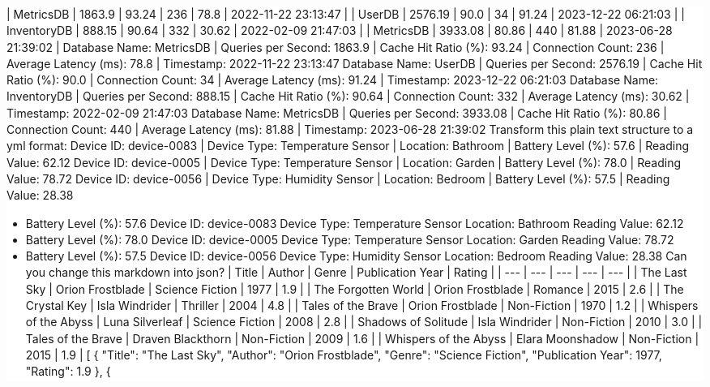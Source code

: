 | MetricsDB | 1863.9 | 93.24 | 236 | 78.8 | 2022-11-22 23:13:47 |
| UserDB | 2576.19 | 90.0 | 34 | 91.24 | 2023-12-22 06:21:03 |
| InventoryDB | 888.15 | 90.64 | 332 | 30.62 | 2022-02-09 21:47:03 |
| MetricsDB | 3933.08 | 80.86 | 440 | 81.88 | 2023-06-28 21:39:02 |<start>
Database Name: MetricsDB | Queries per Second: 1863.9 | Cache Hit Ratio (%): 93.24 | Connection Count: 236 | Average Latency (ms): 78.8 | Timestamp: 2022-11-22 23:13:47
Database Name: UserDB | Queries per Second: 2576.19 | Cache Hit Ratio (%): 90.0 | Connection Count: 34 | Average Latency (ms): 91.24 | Timestamp: 2023-12-22 06:21:03
Database Name: InventoryDB | Queries per Second: 888.15 | Cache Hit Ratio (%): 90.64 | Connection Count: 332 | Average Latency (ms): 30.62 | Timestamp: 2022-02-09 21:47:03
Database Name: MetricsDB | Queries per Second: 3933.08 | Cache Hit Ratio (%): 80.86 | Connection Count: 440 | Average Latency (ms): 81.88 | Timestamp: 2023-06-28 21:39:02
<end>Transform this plain text structure to a yml format:
Device ID: device-0083 | Device Type: Temperature Sensor | Location: Bathroom | Battery Level (%): 57.6 | Reading Value: 62.12
Device ID: device-0005 | Device Type: Temperature Sensor | Location: Garden | Battery Level (%): 78.0 | Reading Value: 78.72
Device ID: device-0056 | Device Type: Humidity Sensor | Location: Bedroom | Battery Level (%): 57.5 | Reading Value: 28.38
<start>
- Battery Level (%): 57.6
  Device ID: device-0083
  Device Type: Temperature Sensor
  Location: Bathroom
  Reading Value: 62.12
- Battery Level (%): 78.0
  Device ID: device-0005
  Device Type: Temperature Sensor
  Location: Garden
  Reading Value: 78.72
- Battery Level (%): 57.5
  Device ID: device-0056
  Device Type: Humidity Sensor
  Location: Bedroom
  Reading Value: 28.38
<end>Can you change this markdown into json?
| Title | Author | Genre | Publication Year | Rating |
| --- | --- | --- | --- | --- |
| The Last Sky | Orion Frostblade | Science Fiction | 1977 | 1.9 |
| The Forgotten World | Orion Frostblade | Romance | 2015 | 2.6 |
| The Crystal Key | Isla Windrider | Thriller | 2004 | 4.8 |
| Tales of the Brave | Orion Frostblade | Non-Fiction | 1970 | 1.2 |
| Whispers of the Abyss | Luna Silverleaf | Science Fiction | 2008 | 2.8 |
| Shadows of Solitude | Isla Windrider | Non-Fiction | 2010 | 3.0 |
| Tales of the Brave | Draven Blackthorn | Non-Fiction | 2009 | 1.6 |
| Whispers of the Abyss | Elara Moonshadow | Non-Fiction | 2015 | 1.9 |<start>
[
    {
        "Title": "The Last Sky",
        "Author": "Orion Frostblade",
        "Genre": "Science Fiction",
        "Publication Year": 1977,
        "Rating": 1.9
    },
    {
